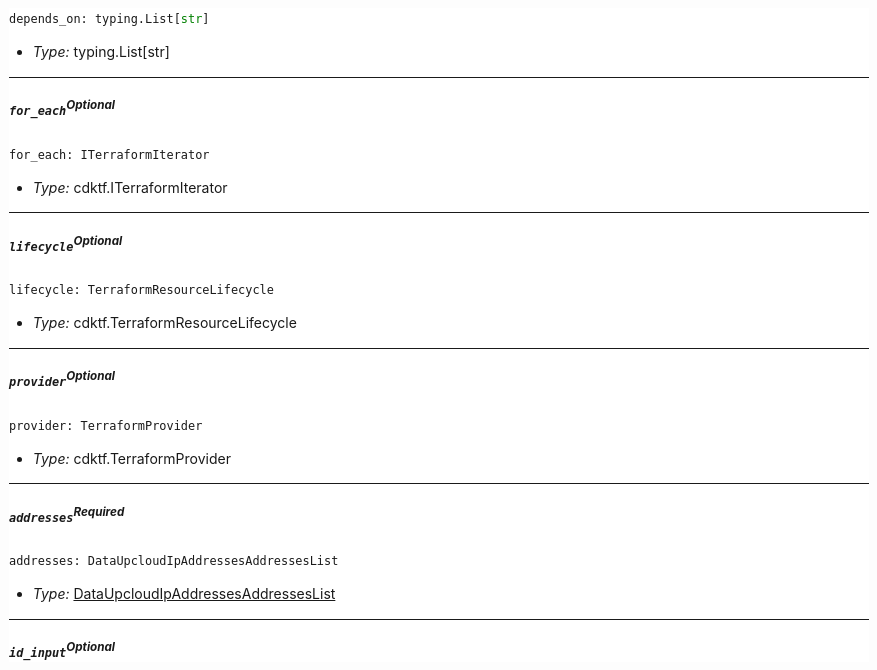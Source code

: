 ```python
depends_on: typing.List[str]
```

- *Type:* typing.List[str]

---

##### `for_each`<sup>Optional</sup> <a name="for_each" id="@cdktf/provider-upcloud.dataUpcloudIpAddresses.DataUpcloudIpAddresses.property.forEach"></a>

```python
for_each: ITerraformIterator
```

- *Type:* cdktf.ITerraformIterator

---

##### `lifecycle`<sup>Optional</sup> <a name="lifecycle" id="@cdktf/provider-upcloud.dataUpcloudIpAddresses.DataUpcloudIpAddresses.property.lifecycle"></a>

```python
lifecycle: TerraformResourceLifecycle
```

- *Type:* cdktf.TerraformResourceLifecycle

---

##### `provider`<sup>Optional</sup> <a name="provider" id="@cdktf/provider-upcloud.dataUpcloudIpAddresses.DataUpcloudIpAddresses.property.provider"></a>

```python
provider: TerraformProvider
```

- *Type:* cdktf.TerraformProvider

---

##### `addresses`<sup>Required</sup> <a name="addresses" id="@cdktf/provider-upcloud.dataUpcloudIpAddresses.DataUpcloudIpAddresses.property.addresses"></a>

```python
addresses: DataUpcloudIpAddressesAddressesList
```

- *Type:* <a href="#@cdktf/provider-upcloud.dataUpcloudIpAddresses.DataUpcloudIpAddressesAddressesList">DataUpcloudIpAddressesAddressesList</a>

---

##### `id_input`<sup>Optional</sup> <a name="id_input" id="@cdktf/provider-upcloud.dataUpcloudIpAddresses.DataUpcloudIpAddresses.property.idInput"></a>
